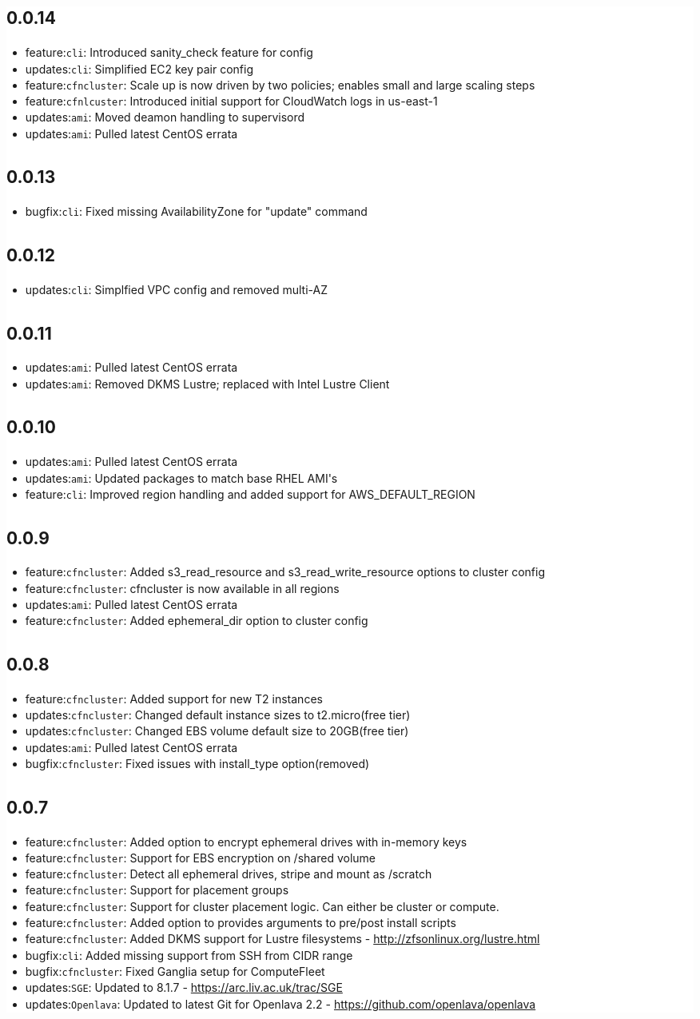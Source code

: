 0.0.14
------
- feature:``cli``: Introduced sanity_check feature for config
- updates:``cli``: Simplified EC2 key pair config
- feature:``cfncluster``: Scale up is now driven by two policies; enables small and large scaling steps
- feature:``cfnlcuster``: Introduced initial support for CloudWatch logs in us-east-1
- updates:``ami``: Moved deamon handling to supervisord
- updates:``ami``: Pulled latest CentOS errata

0.0.13
------
- bugfix:``cli``: Fixed missing AvailabilityZone for "update" command

0.0.12
------

- updates:``cli``: Simplfied VPC config and removed multi-AZ

0.0.11
------

- updates:``ami``: Pulled latest CentOS errata
- updates:``ami``: Removed DKMS Lustre; replaced with Intel Lustre Client

0.0.10
------

- updates:``ami``: Pulled latest CentOS errata
- updates:``ami``: Updated packages to match base RHEL AMI's
- feature:``cli``: Improved region handling and added support for AWS_DEFAULT_REGION

0.0.9
-----

- feature:``cfncluster``: Added s3_read_resource and s3_read_write_resource options to cluster config
- feature:``cfncluster``: cfncluster is now available in all regions
- updates:``ami``: Pulled latest CentOS errata
- feature:``cfncluster``: Added ephemeral_dir option to cluster config

0.0.8
-----

- feature:``cfncluster``: Added support for new T2 instances
- updates:``cfncluster``: Changed default instance sizes to t2.micro(free tier)
- updates:``cfncluster``: Changed EBS volume default size to 20GB(free tier)
- updates:``ami``: Pulled latest CentOS errata
- bugfix:``cfncluster``: Fixed issues with install_type option(removed)

0.0.7
-----

- feature:``cfncluster``: Added option to encrypt ephemeral drives with in-memory keys
- feature:``cfncluster``: Support for EBS encryption on /shared volume
- feature:``cfncluster``: Detect all ephemeral drives, stripe and mount as /scratch
- feature:``cfncluster``: Support for placement groups
- feature:``cfncluster``: Support for cluster placement logic. Can either be cluster or compute.
- feature:``cfncluster``: Added option to provides arguments to pre/post install scripts
- feature:``cfncluster``: Added DKMS support for Lustre filesystems - http://zfsonlinux.org/lustre.html
- bugfix:``cli``: Added missing support from SSH from CIDR range
- bugfix:``cfncluster``: Fixed Ganglia setup for ComputeFleet
- updates:``SGE``: Updated to 8.1.7 - https://arc.liv.ac.uk/trac/SGE
- updates:``Openlava``: Updated to latest Git for Openlava 2.2 - https://github.com/openlava/openlava
